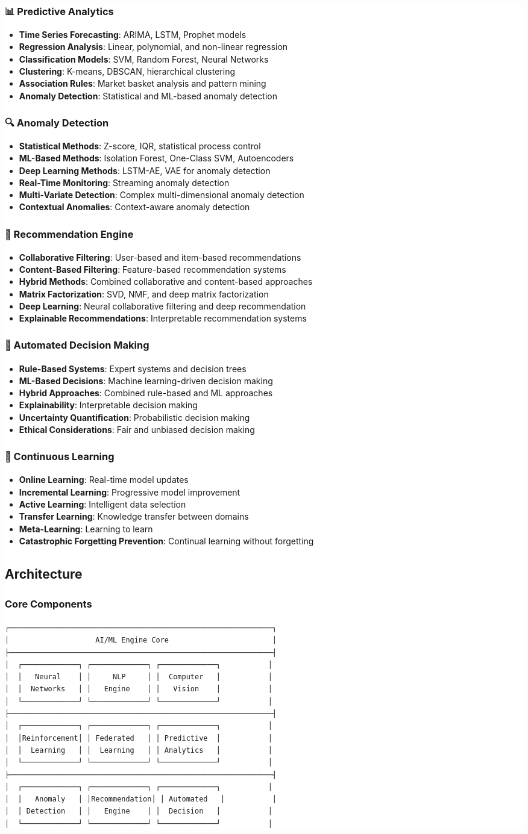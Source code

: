 ### 📊 Predictive Analytics
- **Time Series Forecasting**: ARIMA, LSTM, Prophet models
- **Regression Analysis**: Linear, polynomial, and non-linear regression
- **Classification Models**: SVM, Random Forest, Neural Networks
- **Clustering**: K-means, DBSCAN, hierarchical clustering
- **Association Rules**: Market basket analysis and pattern mining
- **Anomaly Detection**: Statistical and ML-based anomaly detection

### 🔍 Anomaly Detection
- **Statistical Methods**: Z-score, IQR, statistical process control
- **ML-Based Methods**: Isolation Forest, One-Class SVM, Autoencoders
- **Deep Learning Methods**: LSTM-AE, VAE for anomaly detection
- **Real-Time Monitoring**: Streaming anomaly detection
- **Multi-Variate Detection**: Complex multi-dimensional anomaly detection
- **Contextual Anomalies**: Context-aware anomaly detection

### 🎯 Recommendation Engine
- **Collaborative Filtering**: User-based and item-based recommendations
- **Content-Based Filtering**: Feature-based recommendation systems
- **Hybrid Methods**: Combined collaborative and content-based approaches
- **Matrix Factorization**: SVD, NMF, and deep matrix factorization
- **Deep Learning**: Neural collaborative filtering and deep recommendation
- **Explainable Recommendations**: Interpretable recommendation systems

### 🤖 Automated Decision Making
- **Rule-Based Systems**: Expert systems and decision trees
- **ML-Based Decisions**: Machine learning-driven decision making
- **Hybrid Approaches**: Combined rule-based and ML approaches
- **Explainability**: Interpretable decision making
- **Uncertainty Quantification**: Probabilistic decision making
- **Ethical Considerations**: Fair and unbiased decision making

### 🔄 Continuous Learning
- **Online Learning**: Real-time model updates
- **Incremental Learning**: Progressive model improvement
- **Active Learning**: Intelligent data selection
- **Transfer Learning**: Knowledge transfer between domains
- **Meta-Learning**: Learning to learn
- **Catastrophic Forgetting Prevention**: Continual learning without forgetting

## Architecture

### Core Components

```
┌─────────────────────────────────────────────────────────────┐
│                    AI/ML Engine Core                        │
├─────────────────────────────────────────────────────────────┤
│  ┌─────────────┐ ┌─────────────┐ ┌─────────────┐           │
│  │   Neural    │ │     NLP     │ │  Computer   │           │
│  │  Networks   │ │   Engine    │ │   Vision    │           │
│  └─────────────┘ └─────────────┘ └─────────────┘           │
├─────────────────────────────────────────────────────────────┤
│  ┌─────────────┐ ┌─────────────┐ ┌─────────────┐           │
│  │Reinforcement│ │ Federated   │ │ Predictive  │           │
│  │  Learning   │ │  Learning   │ │ Analytics   │           │
│  └─────────────┘ └─────────────┘ └─────────────┘           │
├─────────────────────────────────────────────────────────────┤
│  ┌─────────────┐ ┌─────────────┐ ┌─────────────┐           │
│  │   Anomaly   │ │Recommendation│ │ Automated   │           │
│  │ Detection   │ │   Engine    │ │  Decision   │           │
│  └─────────────┘ └─────────────┘ └─────────────┘           │
```